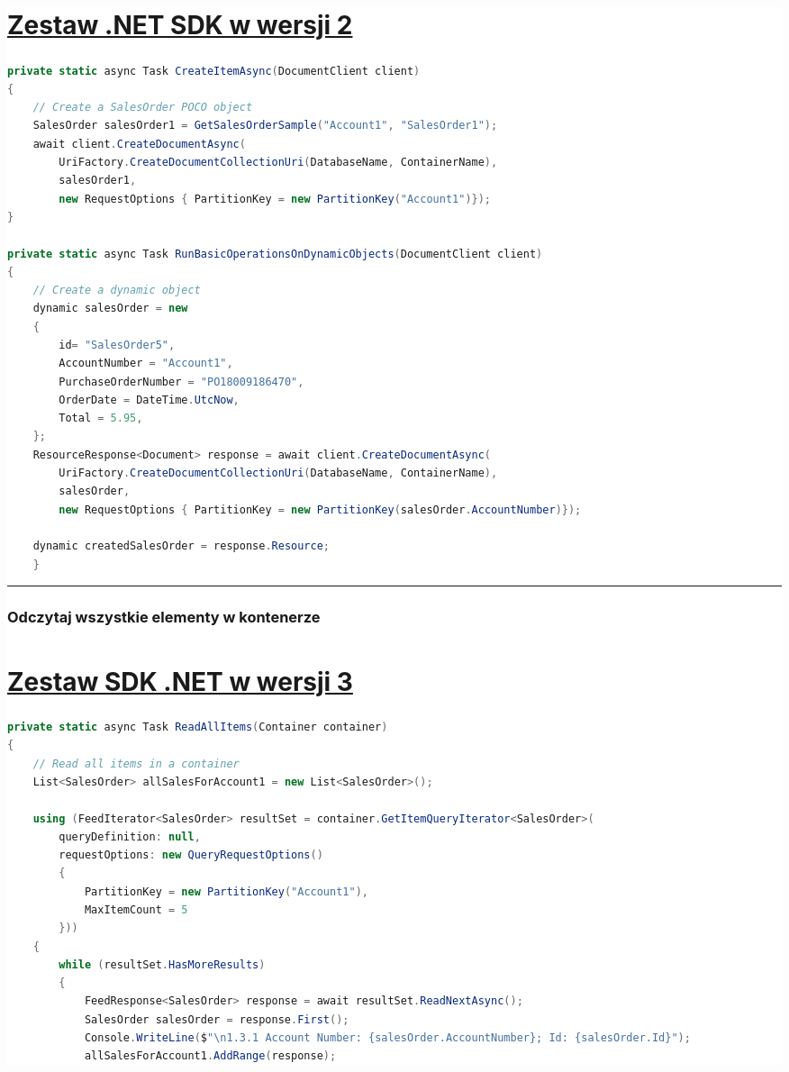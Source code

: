 # <a name="net-sdk-v2"></a>[Zestaw .NET SDK w wersji 2](#tab/dotnet-v2)

```csharp
private static async Task CreateItemAsync(DocumentClient client)
{
    // Create a SalesOrder POCO object
    SalesOrder salesOrder1 = GetSalesOrderSample("Account1", "SalesOrder1");
    await client.CreateDocumentAsync(
        UriFactory.CreateDocumentCollectionUri(DatabaseName, ContainerName),
        salesOrder1,
        new RequestOptions { PartitionKey = new PartitionKey("Account1")});
}

private static async Task RunBasicOperationsOnDynamicObjects(DocumentClient client)
{
    // Create a dynamic object
    dynamic salesOrder = new
    {
        id= "SalesOrder5",
        AccountNumber = "Account1",
        PurchaseOrderNumber = "PO18009186470",
        OrderDate = DateTime.UtcNow,
        Total = 5.95,
    };
    ResourceResponse<Document> response = await client.CreateDocumentAsync(
        UriFactory.CreateDocumentCollectionUri(DatabaseName, ContainerName),
        salesOrder,
        new RequestOptions { PartitionKey = new PartitionKey(salesOrder.AccountNumber)});

    dynamic createdSalesOrder = response.Resource;
    }
```
---

### <a name="read-all-the-items-in-a-container"></a>Odczytaj wszystkie elementy w kontenerze

# <a name="net-sdk-v3"></a>[Zestaw SDK .NET w wersji 3](#tab/dotnet-v3)

```csharp
private static async Task ReadAllItems(Container container)
{
    // Read all items in a container
    List<SalesOrder> allSalesForAccount1 = new List<SalesOrder>();

    using (FeedIterator<SalesOrder> resultSet = container.GetItemQueryIterator<SalesOrder>(
        queryDefinition: null,
        requestOptions: new QueryRequestOptions()
        {
            PartitionKey = new PartitionKey("Account1"),
            MaxItemCount = 5
        }))
    {
        while (resultSet.HasMoreResults)
        {
            FeedResponse<SalesOrder> response = await resultSet.ReadNextAsync();
            SalesOrder salesOrder = response.First();
            Console.WriteLine($"\n1.3.1 Account Number: {salesOrder.AccountNumber}; Id: {salesOrder.Id}");
            allSalesForAccount1.AddRange(response);
```